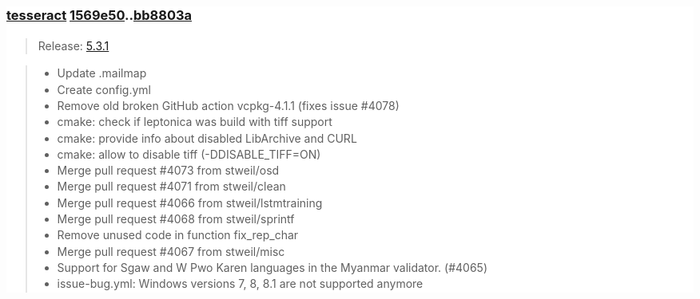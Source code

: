### [tesseract](https://github.com/tesseract-ocr/tesseract) [1569e50](https://github.com/tesseract-ocr/tesseract/commits/1569e50)..[bb8803a](https://github.com/tesseract-ocr/tesseract/commits/bb8803a)

> Release: [5.3.1](https://github.com/tesseract-ocr/tesseract/releases/5.3.1)

  > * Update .mailmap
  > * Create config.yml
  > * Remove old broken GitHub action vcpkg-4.1.1 (fixes issue #4078)
  > * cmake: check if leptonica was build with tiff support
  > * cmake: provide info about disabled LibArchive and CURL
  > * cmake: allow to disable tiff (-DDISABLE_TIFF=ON)
  > * Merge pull request #4073 from stweil/osd
  > * Merge pull request #4071 from stweil/clean
  > * Merge pull request #4066 from stweil/lstmtraining
  > * Merge pull request #4068 from stweil/sprintf
  > * Remove unused code in function fix_rep_char
  > * Merge pull request #4067 from stweil/misc
  > * Support for Sgaw and W Pwo Karen languages in the Myanmar validator. (#4065)
  > * issue-bug.yml:  Windows versions 7, 8, 8.1 are not supported anymore

